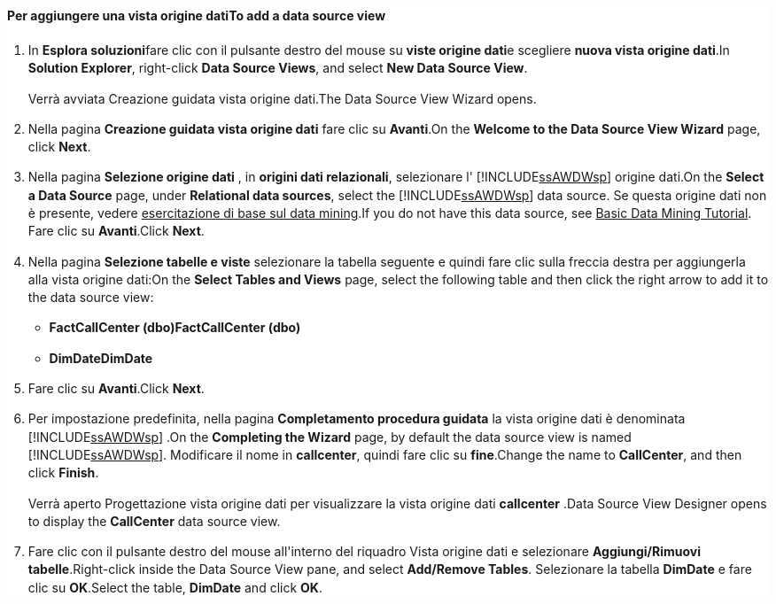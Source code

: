 #### <a name="to-add-a-data-source-view"></a><span data-ttu-id="f6d9f-108">Per aggiungere una vista origine dati</span><span class="sxs-lookup"><span data-stu-id="f6d9f-108">To add a data source view</span></span>  
  
1.  <span data-ttu-id="f6d9f-109">In **Esplora soluzioni**fare clic con il pulsante destro del mouse su **viste origine dati**e scegliere **nuova vista origine dati**.</span><span class="sxs-lookup"><span data-stu-id="f6d9f-109">In **Solution Explorer**, right-click **Data Source Views**, and select **New Data Source View**.</span></span>  
  
     <span data-ttu-id="f6d9f-110">Verrà avviata Creazione guidata vista origine dati.</span><span class="sxs-lookup"><span data-stu-id="f6d9f-110">The Data Source View Wizard opens.</span></span>  
  
2.  <span data-ttu-id="f6d9f-111">Nella pagina **Creazione guidata vista origine dati** fare clic su **Avanti**.</span><span class="sxs-lookup"><span data-stu-id="f6d9f-111">On the **Welcome to the Data Source View Wizard** page, click **Next**.</span></span>  
  
3.  <span data-ttu-id="f6d9f-112">Nella pagina **Selezione origine dati** , in **origini dati relazionali**, selezionare l' [!INCLUDE[ssAWDWsp](../includes/ssawdwsp-md.md)] origine dati.</span><span class="sxs-lookup"><span data-stu-id="f6d9f-112">On the **Select a Data Source** page, under **Relational data sources**, select the [!INCLUDE[ssAWDWsp](../includes/ssawdwsp-md.md)] data source.</span></span> <span data-ttu-id="f6d9f-113">Se questa origine dati non è presente, vedere [esercitazione di base sul data mining](../../2014/tutorials/basic-data-mining-tutorial.md).</span><span class="sxs-lookup"><span data-stu-id="f6d9f-113">If you do not have this data source, see [Basic Data Mining Tutorial](../../2014/tutorials/basic-data-mining-tutorial.md).</span></span> <span data-ttu-id="f6d9f-114">Fare clic su **Avanti**.</span><span class="sxs-lookup"><span data-stu-id="f6d9f-114">Click **Next**.</span></span>  
  
4.  <span data-ttu-id="f6d9f-115">Nella pagina **Selezione tabelle e viste** selezionare la tabella seguente e quindi fare clic sulla freccia destra per aggiungerla alla vista origine dati:</span><span class="sxs-lookup"><span data-stu-id="f6d9f-115">On the **Select Tables and Views** page, select the following table and then click the right arrow to add it to the data source view:</span></span>  
  
    -   <span data-ttu-id="f6d9f-116">**FactCallCenter (dbo)**</span><span class="sxs-lookup"><span data-stu-id="f6d9f-116">**FactCallCenter (dbo)**</span></span>  
  
    -   <span data-ttu-id="f6d9f-117">**DimDate**</span><span class="sxs-lookup"><span data-stu-id="f6d9f-117">**DimDate**</span></span>  
  
5.  <span data-ttu-id="f6d9f-118">Fare clic su **Avanti**.</span><span class="sxs-lookup"><span data-stu-id="f6d9f-118">Click **Next**.</span></span>  
  
6.  <span data-ttu-id="f6d9f-119">Per impostazione predefinita, nella pagina **Completamento procedura guidata** la vista origine dati è denominata [!INCLUDE[ssAWDWsp](../includes/ssawdwsp-md.md)] .</span><span class="sxs-lookup"><span data-stu-id="f6d9f-119">On the **Completing the Wizard** page, by default the data source view is named [!INCLUDE[ssAWDWsp](../includes/ssawdwsp-md.md)].</span></span> <span data-ttu-id="f6d9f-120">Modificare il nome in **callcenter**, quindi fare clic su **fine**.</span><span class="sxs-lookup"><span data-stu-id="f6d9f-120">Change the name to **CallCenter**, and then click **Finish**.</span></span>  
  
     <span data-ttu-id="f6d9f-121">Verrà aperto Progettazione vista origine dati per visualizzare la vista origine dati **callcenter** .</span><span class="sxs-lookup"><span data-stu-id="f6d9f-121">Data Source View Designer opens to display the **CallCenter** data source view.</span></span>  
  
7.  <span data-ttu-id="f6d9f-122">Fare clic con il pulsante destro del mouse all'interno del riquadro Vista origine dati e selezionare **Aggiungi/Rimuovi tabelle**.</span><span class="sxs-lookup"><span data-stu-id="f6d9f-122">Right-click inside the Data Source View pane, and select **Add/Remove Tables**.</span></span> <span data-ttu-id="f6d9f-123">Selezionare la tabella **DimDate** e fare clic su **OK**.</span><span class="sxs-lookup"><span data-stu-id="f6d9f-123">Select the table, **DimDate** and click **OK**.</span></span>  
  